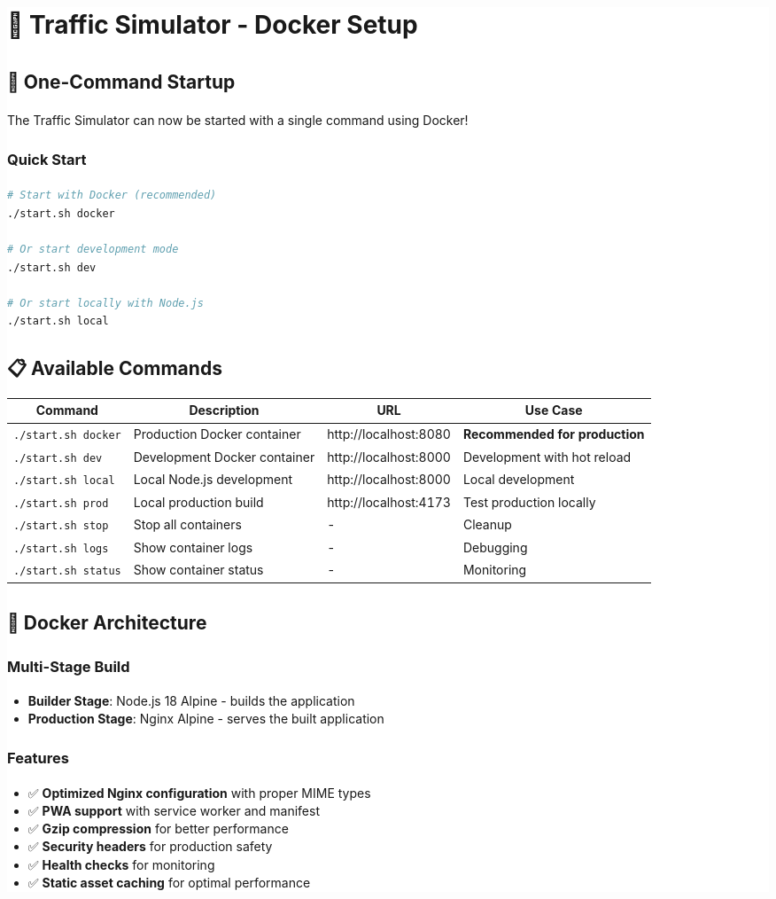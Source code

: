 # 🐳 Traffic Simulator - Docker Setup

## 🚀 One-Command Startup

The Traffic Simulator can now be started with a single command using Docker!

### **Quick Start**

```bash
# Start with Docker (recommended)
./start.sh docker

# Or start development mode
./start.sh dev

# Or start locally with Node.js
./start.sh local
```

## 📋 Available Commands

| Command | Description | URL | Use Case |
|---------|-------------|-----|----------|
| `./start.sh docker` | Production Docker container | http://localhost:8080 | **Recommended for production** |
| `./start.sh dev` | Development Docker container | http://localhost:8000 | Development with hot reload |
| `./start.sh local` | Local Node.js development | http://localhost:8000 | Local development |
| `./start.sh prod` | Local production build | http://localhost:4173 | Test production locally |
| `./start.sh stop` | Stop all containers | - | Cleanup |
| `./start.sh logs` | Show container logs | - | Debugging |
| `./start.sh status` | Show container status | - | Monitoring |

## 🐳 Docker Architecture

### **Multi-Stage Build**
- **Builder Stage**: Node.js 18 Alpine - builds the application
- **Production Stage**: Nginx Alpine - serves the built application

### **Features**
- ✅ **Optimized Nginx configuration** with proper MIME types
- ✅ **PWA support** with service worker and manifest
- ✅ **Gzip compression** for better performance
- ✅ **Security headers** for production safety
- ✅ **Health checks** for monitoring
- ✅ **Static asset caching** for optimal performance
